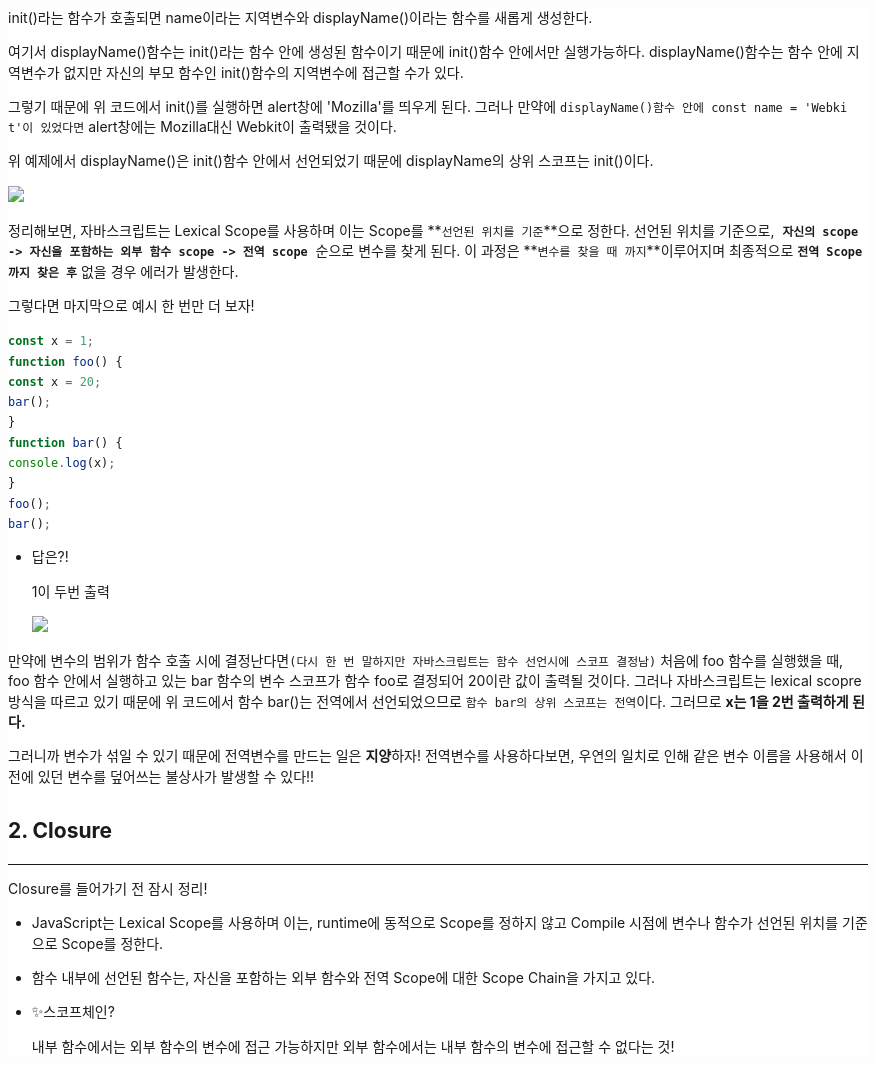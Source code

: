 init()라는 함수가 호출되면 name이라는 지역변수와 displayName()이라는 함수를 새롭게 생성한다.

여기서 displayName()함수는 init()라는 함수 안에 생성된 함수이기 때문에 init()함수 안에서만 실행가능하다. displayName()함수는 함수 안에 지역변수가 없지만 자신의 부모 함수인 init()함수의 지역변수에 접근할 수가 있다.

그렇기 때문에 위 코드에서 init()를 실행하면 alert창에 'Mozilla'를 띄우게 된다. 그러나 만약에 `displayName()함수 안에 const name = 'Webkit'이 있었다면` alert창에는 Mozilla대신 Webkit이 출력됐을 것이다.

위 예제에서 displayName()은 init()함수 안에서 선언되었기 때문에 displayName의 상위 스코프는 init()이다.

<img src="https://s3.us-west-2.amazonaws.com/secure.notion-static.com/d20b94d7-59ed-4bb5-9931-c6b41361cb62/%EB%A0%89%EC%8B%9C%EC%BB%AC.jpg?X-Amz-Algorithm=AWS4-HMAC-SHA256&X-Amz-Content-Sha256=UNSIGNED-PAYLOAD&X-Amz-Credential=AKIAT73L2G45EIPT3X45%2F20220504%2Fus-west-2%2Fs3%2Faws4_request&X-Amz-Date=20220504T134854Z&X-Amz-Expires=86400&X-Amz-Signature=7ce104b767c81952a1e939907ffa5a9ff1718b94e4026cb5974ba543487a68c7&X-Amz-SignedHeaders=host&response-content-disposition=filename%20%3D%22%25EB%25A0%2589%25EC%258B%259C%25EC%25BB%25AC.jpg%22&x-id=GetObject"/>

정리해보면, 자바스크립트는 Lexical Scope를 사용하며 이는 Scope를 **`선언된 위치를 기준`**으로 정한다. 선언된 위치를 기준으로,  **`자신의 scope -> 자신을 포함하는 외부 함수 scope -> 전역 scope`**
 순으로 변수를 찾게 된다. 이 과정은 **`변수를 찾을 때 까지`**이루어지며 최종적으로 **`전역 Scope까지 찾은 후`** 없을 경우 에러가 발생한다.

그렇다면 마지막으로 예시 한 번만 더 보자!

```jsx
const x = 1;
function foo() {
const x = 20;
bar();
}
function bar() {
console.log(x);
}
foo();
bar();
```

- 답은?!
    
    1이 두번 출력
    
    <img src="https://s3.us-west-2.amazonaws.com/secure.notion-static.com/21f0e7ad-3a2f-4e35-8a78-e2f52860e7fb/%EC%BA%A1%EC%B2%982.png?X-Amz-Algorithm=AWS4-HMAC-SHA256&X-Amz-Content-Sha256=UNSIGNED-PAYLOAD&X-Amz-Credential=AKIAT73L2G45EIPT3X45%2F20220504%2Fus-west-2%2Fs3%2Faws4_request&X-Amz-Date=20220504T134922Z&X-Amz-Expires=86400&X-Amz-Signature=1a78e0ea2ac323412f40a38259e2f8ba9c81a535362e891c654d005a50816027&X-Amz-SignedHeaders=host&response-content-disposition=filename%20%3D%22%25EC%25BA%25A1%25EC%25B2%25982.PNG.png%22&x-id=GetObject">
    

 만약에 변수의 범위가 함수 호출 시에 결정난다면`(다시 한 번 말하지만 자바스크립트는 함수 선언시에 스코프 결정남)` 처음에 foo 함수를 실행했을 때, foo 함수 안에서 실행하고 있는 bar 함수의 변수 스코프가 함수 foo로 결정되어 20이란 값이 출력될 것이다. 그러나 자바스크립트는 lexical scopre 방식을 따르고 있기 때문에 위 코드에서 함수 bar()는 전역에서 선언되었으므로 `함수 bar의 상위 스코프는 전역`이다. 그러므로 **x는 1을 2번 출력하게 된다.**

그러니까 변수가 섞일 수 있기 때문에 전역변수를 만드는 일은 **지양**하자!  전역변수를 사용하다보면, 우연의 일치로 인해 같은 변수 이름을 사용해서 이전에 있던 변수를 덮어쓰는 불상사가 발생할 수 있다!!

## 2. Closure

---

Closure를 들어가기 전 잠시 정리!

- JavaScript는 Lexical Scope를 사용하며 이는, runtime에 동적으로 Scope를 정하지 않고 Compile 시점에 변수나 함수가 선언된 위치를 기준으로 Scope를 정한다.
- 함수 내부에 선언된 함수는, 자신을 포함하는 외부 함수와 전역 Scope에 대한 Scope Chain을 가지고 있다.
- ✨스코프체인?
    
    내부 함수에서는 외부 함수의 변수에 접근 가능하지만 외부 함수에서는 내부 함수의 변수에 접근할 수 없다는 것!
    
